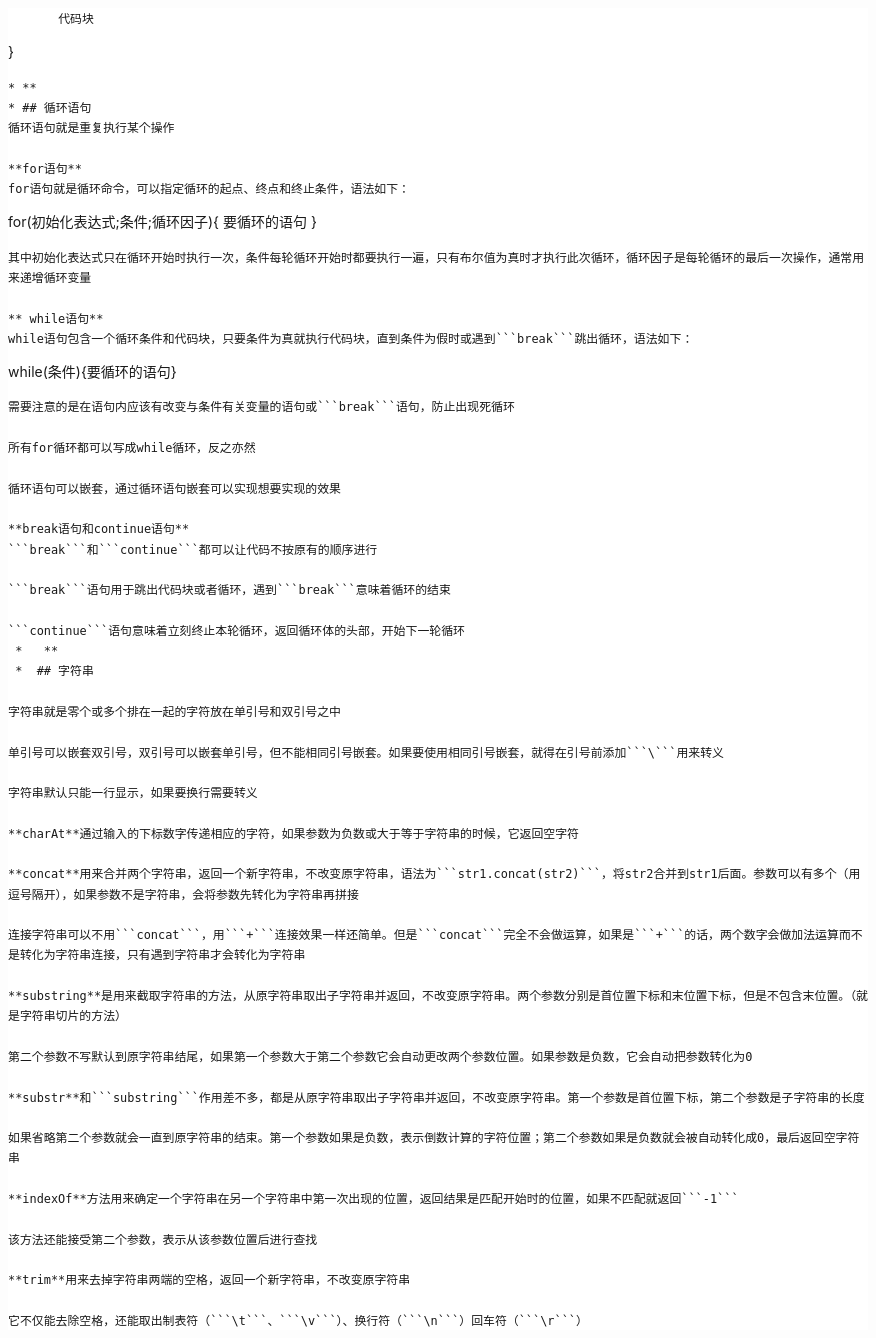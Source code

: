            代码块
   }
```
* **
* ## 循环语句
循环语句就是重复执行某个操作

**for语句**
for语句就是循环命令，可以指定循环的起点、终点和终止条件，语法如下：
```
for(初始化表达式;条件;循环因子){
    要循环的语句
    }
```
其中初始化表达式只在循环开始时执行一次，条件每轮循环开始时都要执行一遍，只有布尔值为真时才执行此次循环，循环因子是每轮循环的最后一次操作，通常用来递增循环变量

** while语句**
while语句包含一个循环条件和代码块，只要条件为真就执行代码块，直到条件为假时或遇到```break```跳出循环，语法如下：
```
while(条件){要循环的语句}
```
需要注意的是在语句内应该有改变与条件有关变量的语句或```break```语句，防止出现死循环

所有for循环都可以写成while循环，反之亦然

循环语句可以嵌套，通过循环语句嵌套可以实现想要实现的效果

**break语句和continue语句**
```break```和```continue```都可以让代码不按原有的顺序进行

```break```语句用于跳出代码块或者循环，遇到```break```意味着循环的结束

```continue```语句意味着立刻终止本轮循环，返回循环体的头部，开始下一轮循环
 *   **
 *  ## 字符串

字符串就是零个或多个排在一起的字符放在单引号和双引号之中

单引号可以嵌套双引号，双引号可以嵌套单引号，但不能相同引号嵌套。如果要使用相同引号嵌套，就得在引号前添加```\```用来转义

字符串默认只能一行显示，如果要换行需要转义

**charAt**通过输入的下标数字传递相应的字符，如果参数为负数或大于等于字符串的时候，它返回空字符

**concat**用来合并两个字符串，返回一个新字符串，不改变原字符串，语法为```str1.concat(str2)```，将str2合并到str1后面。参数可以有多个（用逗号隔开），如果参数不是字符串，会将参数先转化为字符串再拼接

连接字符串可以不用```concat```，用```+```连接效果一样还简单。但是```concat```完全不会做运算，如果是```+```的话，两个数字会做加法运算而不是转化为字符串连接，只有遇到字符串才会转化为字符串

**substring**是用来截取字符串的方法，从原字符串取出子字符串并返回，不改变原字符串。两个参数分别是首位置下标和末位置下标，但是不包含末位置。（就是字符串切片的方法）

第二个参数不写默认到原字符串结尾，如果第一个参数大于第二个参数它会自动更改两个参数位置。如果参数是负数，它会自动把参数转化为0

**substr**和```substring```作用差不多，都是从原字符串取出子字符串并返回，不改变原字符串。第一个参数是首位置下标，第二个参数是子字符串的长度

如果省略第二个参数就会一直到原字符串的结束。第一个参数如果是负数，表示倒数计算的字符位置；第二个参数如果是负数就会被自动转化成0，最后返回空字符串

**indexOf**方法用来确定一个字符串在另一个字符串中第一次出现的位置，返回结果是匹配开始时的位置，如果不匹配就返回```-1```

该方法还能接受第二个参数，表示从该参数位置后进行查找

**trim**用来去掉字符串两端的空格，返回一个新字符串，不改变原字符串

它不仅能去除空格，还能取出制表符（```\t```、```\v```）、换行符（```\n```）回车符（```\r```）
```